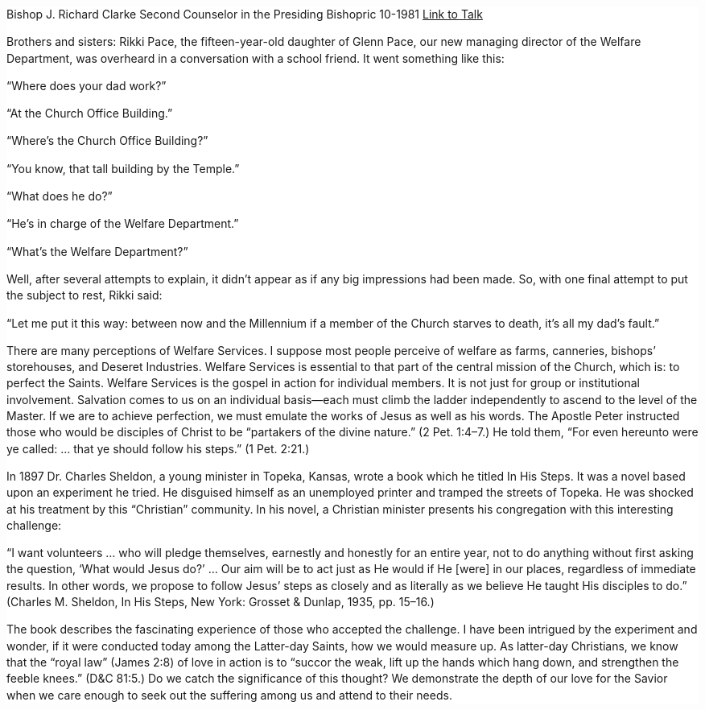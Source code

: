 Bishop J. Richard Clarke
Second Counselor in the Presiding Bishopric
10-1981
[Link to Talk](https://www.churchofjesuschrist.org/study/general-conference/1981/10/love-extends-beyond-convenience?lang=eng)

Brothers and sisters: Rikki Pace, the fifteen-year-old daughter of Glenn Pace, our new managing director of the Welfare Department, was overheard in a conversation with a school friend. It went something like this:

“Where does your dad work?”

“At the Church Office Building.”

“Where’s the Church Office Building?”

“You know, that tall building by the Temple.”

“What does he do?”

“He’s in charge of the Welfare Department.”

“What’s the Welfare Department?”

Well, after several attempts to explain, it didn’t appear as if any big impressions had been made. So, with one final attempt to put the subject to rest, Rikki said:

“Let me put it this way: between now and the Millennium if a member of the Church starves to death, it’s all my dad’s fault.”

There are many perceptions of Welfare Services. I suppose most people perceive of welfare as farms, canneries, bishops’ storehouses, and Deseret Industries. Welfare Services is essential to that part of the central mission of the Church, which is: to perfect the Saints. Welfare Services is the gospel in action for individual members. It is not just for group or institutional involvement. Salvation comes to us on an individual basis—each must climb the ladder independently to ascend to the level of the Master. If we are to achieve perfection, we must emulate the works of Jesus as well as his words. The Apostle Peter instructed those who would be disciples of Christ to be “partakers of the divine nature.” (2 Pet. 1:4–7.) He told them, “For even hereunto were ye called: … that ye should follow his steps.” (1 Pet. 2:21.)

In 1897 Dr. Charles Sheldon, a young minister in Topeka, Kansas, wrote a book which he titled In His Steps. It was a novel based upon an experiment he tried. He disguised himself as an unemployed printer and tramped the streets of Topeka. He was shocked at his treatment by this “Christian” community. In his novel, a Christian minister presents his congregation with this interesting challenge:

“I want volunteers … who will pledge themselves, earnestly and honestly for an entire year, not to do anything without first asking the question, ‘What would Jesus do?’ … Our aim will be to act just as He would if He [were] in our places, regardless of immediate results. In other words, we propose to follow Jesus’ steps as closely and as literally as we believe He taught His disciples to do.” (Charles M. Sheldon, In His Steps, New York: Grosset & Dunlap, 1935, pp. 15–16.)

The book describes the fascinating experience of those who accepted the challenge. I have been intrigued by the experiment and wonder, if it were conducted today among the Latter-day Saints, how we would measure up. As latter-day Christians, we know that the “royal law” (James 2:8) of love in action is to “succor the weak, lift up the hands which hang down, and strengthen the feeble knees.” (D&C 81:5.) Do we catch the significance of this thought? We demonstrate the depth of our love for the Savior when we care enough to seek out the suffering among us and attend to their needs.
